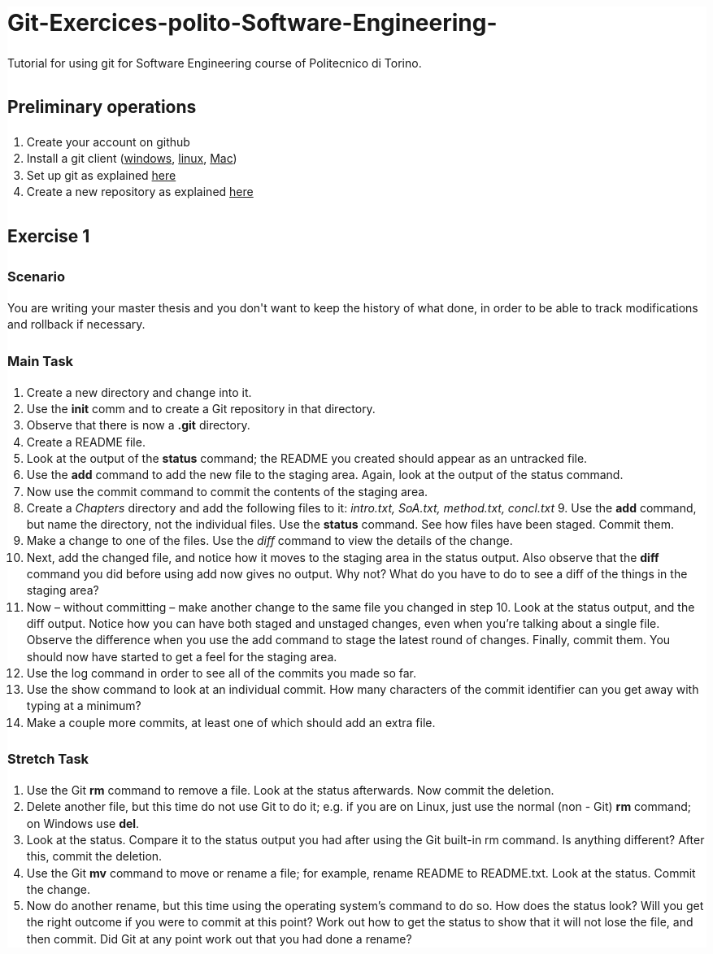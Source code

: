 # Git-Exercices-polito-Software-Engineering-
Tutorial for using git for Software Engineering course of Politecnico di Torino.
## Preliminary operations
1. Create your account on github
2. Install a git client ([windows](http://git-scm.com/book/en/v2/Getting-Started-Installing-Git#Installing-on-Windows), [linux](http://git-scm.com/book/en/v2/Getting-Started-Installing-Git#Installing-on-Linux), [Mac](http://git-scm.com/book/en/v2/Getting-Started-Installing-Git#Installing-on-Mac))
2. Set up git as explained [here](https://help.github.com/articles/set-up-git/)
3. Create a new repository as explained [here](https://help.github.com/articles/create-a-repo/)

## Exercise 1

### Scenario
You are writing your master thesis and you don't want to keep the history of what done, in order to be able to track modifications and rollback if necessary.

### Main Task
1. Create a new directory and change into it.
2. Use the **init** comm and to create a Git repository in that directory.
3. Observe that there is now a **.git** directory.
4. Create a README file.
5. Look at the output of the **status** command; the README you created should appear as an untracked file.
6. Use the **add** command to add the new file to the staging area. Again, look at the output of the status command.
7. Now use the commit command to commit the contents of the staging area.
8. Create a _Chapters_ directory and add the following files to it: _intro.txt, SoA.txt, method.txt, concl.txt_ 9. Use the **add** command, but name the directory, not the individual files. Use the **status** command. See how files have been staged. Commit them.
10. Make a change to one of the files. Use the *diff* command to view the details of the change.
11. Next, add the changed file, and notice how it moves to the staging area in the status output. Also observe that the **diff** command you did before using add now gives no output. Why not? What do you have to do to see a diff of the things in the staging area?
12. Now – without committing – make another change to the same file you changed in step 10. Look at the status output, and the diff output. Notice how you can have both staged and unstaged changes, even when you’re talking about a single file. Observe the difference when you use the add command to stage the latest round of changes. Finally, commit them. You should now have started to get a  feel for the staging area.
13. Use the log command in order to see all of the commits you made so far.
14. Use the show command to look at an individual commit. How many characters of the commit identifier can you get away with typing at a minimum?
15. Make a couple more commits, at least one of which should add an extra file.

### Stretch Task
1. Use the Git **rm** command to remove a file. Look at the status afterwards. Now commit the deletion.
2. Delete another file, but this time do not use Git to do it; e.g. if you are on Linux, just use the 
normal (non - Git) **rm** command; on Windows use **del**.
3. Look at the status. Compare it to the status output you had after using the Git built-in rm command. Is anything different? After this, commit the deletion.
4. Use the Git **mv** command to move or rename a file; for example, rename README to README.txt. Look at the status. Commit the change.
5. Now do another rename, but this time using the operating system’s command to do so. How does the status look? Will you get the right outcome if you were to commit at this point? Work out how to get the status
to show that it will not lose the file, and then commit. Did Git at any point work out that you had done a 
rename?